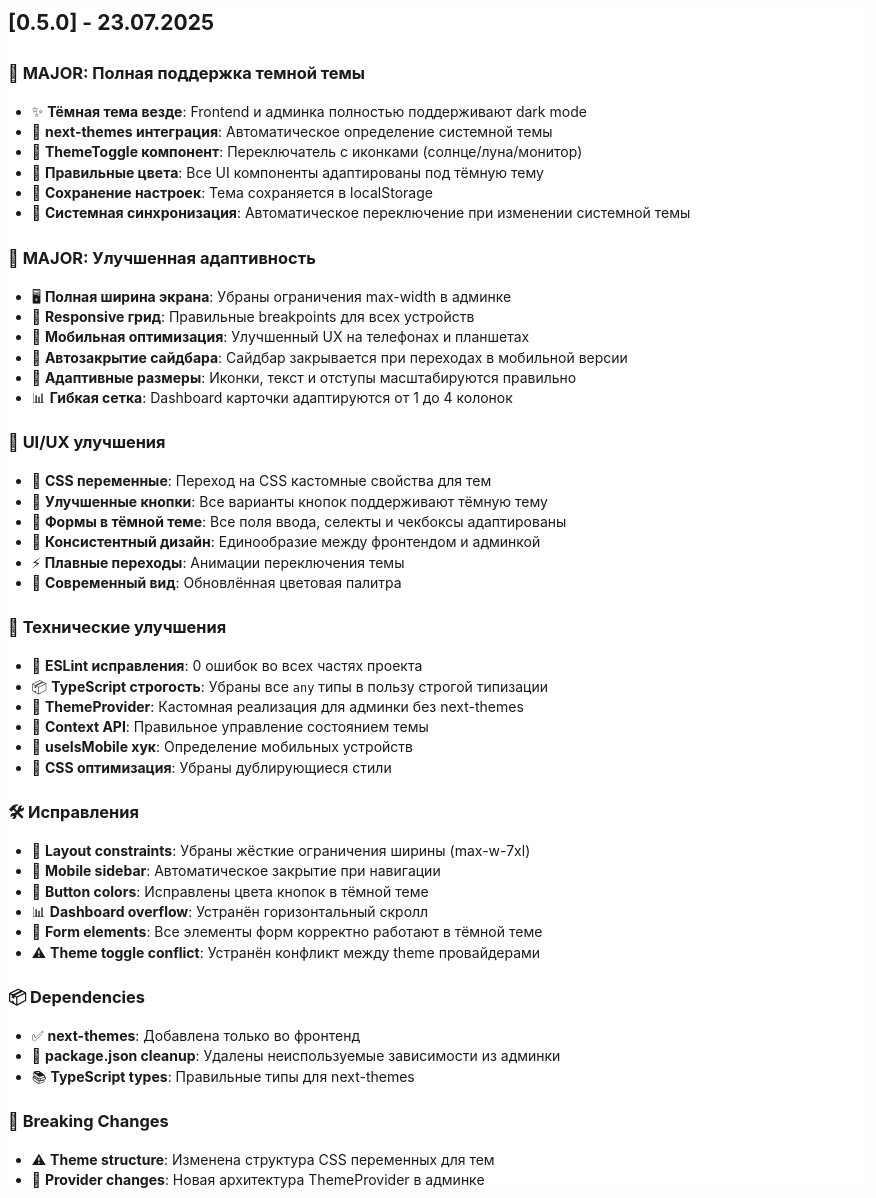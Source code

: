 ## [0.5.0] - 23.07.2025

### 🌙 **MAJOR: Полная поддержка темной темы**
- ✨ **Тёмная тема везде**: Frontend и админка полностью поддерживают dark mode
- 🎨 **next-themes интеграция**: Автоматическое определение системной темы
- 🔘 **ThemeToggle компонент**: Переключатель с иконками (солнце/луна/монитор)
- 🎯 **Правильные цвета**: Все UI компоненты адаптированы под тёмную тему
- 💾 **Сохранение настроек**: Тема сохраняется в localStorage
- 🔄 **Системная синхронизация**: Автоматическое переключение при изменении системной темы

### 📱 **MAJOR: Улучшенная адаптивность**
- 🖥️ **Полная ширина экрана**: Убраны ограничения max-width в админке
- 📐 **Responsive грид**: Правильные breakpoints для всех устройств
- 📱 **Мобильная оптимизация**: Улучшенный UX на телефонах и планшетах
- 🔧 **Автозакрытие сайдбара**: Сайдбар закрывается при переходах в мобильной версии
- 🎯 **Адаптивные размеры**: Иконки, текст и отступы масштабируются правильно
- 📊 **Гибкая сетка**: Dashboard карточки адаптируются от 1 до 4 колонок

### 🎨 **UI/UX улучшения**
- 🌈 **CSS переменные**: Переход на CSS кастомные свойства для тем
- 🔘 **Улучшенные кнопки**: Все варианты кнопок поддерживают тёмную тему
- 📝 **Формы в тёмной теме**: Все поля ввода, селекты и чекбоксы адаптированы
- 🎯 **Консистентный дизайн**: Единообразие между фронтендом и админкой
- ⚡ **Плавные переходы**: Анимации переключения темы
- 💫 **Современный вид**: Обновлённая цветовая палитра

### 🔧 **Технические улучшения**
- 🧹 **ESLint исправления**: 0 ошибок во всех частях проекта
- 📦 **TypeScript строгость**: Убраны все `any` типы в пользу строгой типизации
- 🎯 **ThemeProvider**: Кастомная реализация для админки без next-themes
- 🔄 **Context API**: Правильное управление состоянием темы
- 📱 **useIsMobile хук**: Определение мобильных устройств
- 🎨 **CSS оптимизация**: Убраны дублирующиеся стили

### 🛠️ **Исправления**
- 🔧 **Layout constraints**: Убраны жёсткие ограничения ширины (max-w-7xl)
- 📱 **Mobile sidebar**: Автоматическое закрытие при навигации
- 🎨 **Button colors**: Исправлены цвета кнопок в тёмной теме
- 📊 **Dashboard overflow**: Устранён горизонтальный скролл
- 🔘 **Form elements**: Все элементы форм корректно работают в тёмной теме
- ⚠️ **Theme toggle conflict**: Устранён конфликт между theme провайдерами

### 📦 **Dependencies**
- ✅ **next-themes**: Добавлена только во фронтенд
- 🧹 **package.json cleanup**: Удалены неиспользуемые зависимости из админки
- 📚 **TypeScript types**: Правильные типы для next-themes

### 🎯 **Breaking Changes**
- ⚠️ **Theme structure**: Изменена структура CSS переменных для тем
- 🔄 **Provider changes**: Новая архитектура ThemeProvider в админке
